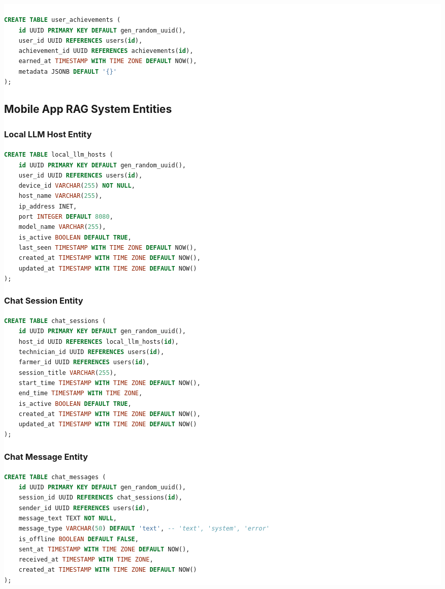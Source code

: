 ```sql

CREATE TABLE user_achievements (
    id UUID PRIMARY KEY DEFAULT gen_random_uuid(),
    user_id UUID REFERENCES users(id),
    achievement_id UUID REFERENCES achievements(id),
    earned_at TIMESTAMP WITH TIME ZONE DEFAULT NOW(),
    metadata JSONB DEFAULT '{}'
);
```

## Mobile App RAG System Entities

### Local LLM Host Entity
```sql
CREATE TABLE local_llm_hosts (
    id UUID PRIMARY KEY DEFAULT gen_random_uuid(),
    user_id UUID REFERENCES users(id),
    device_id VARCHAR(255) NOT NULL,
    host_name VARCHAR(255),
    ip_address INET,
    port INTEGER DEFAULT 8080,
    model_name VARCHAR(255),
    is_active BOOLEAN DEFAULT TRUE,
    last_seen TIMESTAMP WITH TIME ZONE DEFAULT NOW(),
    created_at TIMESTAMP WITH TIME ZONE DEFAULT NOW(),
    updated_at TIMESTAMP WITH TIME ZONE DEFAULT NOW()
);
```

### Chat Session Entity
```sql
CREATE TABLE chat_sessions (
    id UUID PRIMARY KEY DEFAULT gen_random_uuid(),
    host_id UUID REFERENCES local_llm_hosts(id),
    technician_id UUID REFERENCES users(id),
    farmer_id UUID REFERENCES users(id),
    session_title VARCHAR(255),
    start_time TIMESTAMP WITH TIME ZONE DEFAULT NOW(),
    end_time TIMESTAMP WITH TIME ZONE,
    is_active BOOLEAN DEFAULT TRUE,
    created_at TIMESTAMP WITH TIME ZONE DEFAULT NOW(),
    updated_at TIMESTAMP WITH TIME ZONE DEFAULT NOW()
);
```

### Chat Message Entity
```sql
CREATE TABLE chat_messages (
    id UUID PRIMARY KEY DEFAULT gen_random_uuid(),
    session_id UUID REFERENCES chat_sessions(id),
    sender_id UUID REFERENCES users(id),
    message_text TEXT NOT NULL,
    message_type VARCHAR(50) DEFAULT 'text', -- 'text', 'system', 'error'
    is_offline BOOLEAN DEFAULT FALSE,
    sent_at TIMESTAMP WITH TIME ZONE DEFAULT NOW(),
    received_at TIMESTAMP WITH TIME ZONE,
    created_at TIMESTAMP WITH TIME ZONE DEFAULT NOW()
);
```
